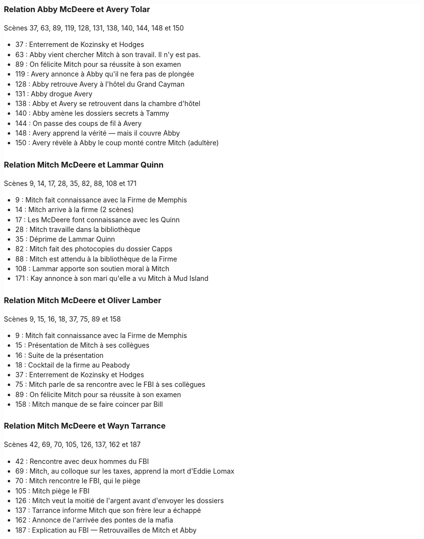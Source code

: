 ### Relation Abby McDeere et Avery Tolar

<a onclick="$.proxy(Timeline,'show_scenes','37 63 89 119 128 131 138 140 144 148 150')()">Scènes 37, 63, 89, 119, 128, 131, 138, 140, 144, 148 et 150</a>

* 37 : Enterrement de Kozinsky et Hodges
* 63 : Abby vient chercher Mitch à son travail. Il n'y est pas.
* 89 : On félicite Mitch pour sa réussite à son examen
* 119 : Avery annonce à Abby qu'il ne fera pas de plongée
* 128 : Abby retrouve Avery à l'hôtel du Grand Cayman
* 131 : Abby drogue Avery
* 138 : Abby et Avery se retrouvent dans la chambre d'hôtel
* 140 : Abby amène les dossiers secrets à Tammy
* 144 : On passe des coups de fil à Avery
* 148 : Avery apprend la vérité — mais il couvre Abby
* 150 : Avery révèle à Abby le coup monté contre Mitch (adultère)

### Relation Mitch McDeere et Lammar Quinn

<a onclick="$.proxy(Timeline,'show_scenes','9 14 17 28 35 82 88 108 171')()">Scènes 9, 14, 17, 28, 35, 82, 88, 108 et 171</a>

* 9 : Mitch fait connaissance avec la Firme de Memphis
* 14 : Mitch arrive à la firme (2 scènes)
* 17 : Les McDeere font connaissance avec les Quinn
* 28 : Mitch travaille dans la bibliothèque
* 35 : Déprime de Lammar Quinn
* 82 : Mitch fait des photocopies du dossier Capps
* 88 : Mitch est attendu à la bibliothèque de la Firme
* 108 : Lammar apporte son soutien moral à Mitch
* 171 : Kay annonce à son mari qu'elle a vu Mitch à Mud Island

### Relation Mitch McDeere et Oliver Lamber

<a onclick="$.proxy(Timeline,'show_scenes','9 15 16 18 37 75 89 158')()">Scènes 9, 15, 16, 18, 37, 75, 89 et 158</a>

* 9 : Mitch fait connaissance avec la Firme de Memphis
* 15 : Présentation de Mitch à ses collègues
* 16 : Suite de la présentation
* 18 : Cocktail de la firme au Peabody
* 37 : Enterrement de Kozinsky et Hodges
* 75 : Mitch parle de sa rencontre avec le FBI à ses collègues
* 89 : On félicite Mitch pour sa réussite à son examen
* 158 : Mitch manque de se faire coincer par Bill

### Relation Mitch McDeere et Wayn Tarrance

<a onclick="$.proxy(Timeline,'show_scenes','42 69 70 105 126 137 162 187')()">Scènes 42, 69, 70, 105, 126, 137, 162 et 187</a>

* 42 : Rencontre avec deux hommes du FBI
* 69 : Mitch, au colloque sur les taxes, apprend la mort d'Eddie Lomax
* 70 : Mitch rencontre le FBI, qui le piège
* 105 : Mitch piège le FBI
* 126 : Mitch veut la moitié de l'argent avant d'envoyer les dossiers
* 137 : Tarrance informe Mitch que son frère leur a échappé
* 162 : Annonce de l'arrivée des pontes de la mafia
* 187 : Explication au FBI — Retrouvailles de Mitch et Abby
